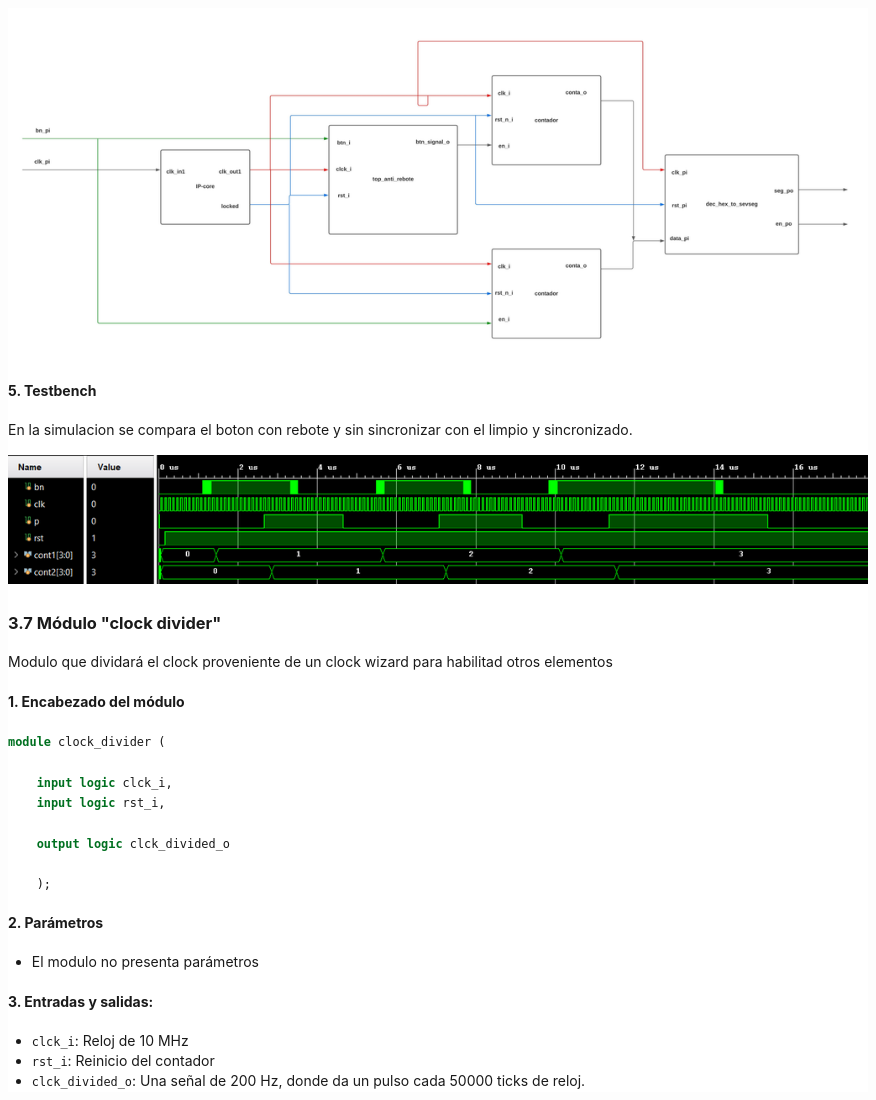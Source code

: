 ![test_antirebote](doc/Ejercicio2/test_anti_rebote.jpeg)


#### 5. Testbench
En la simulacion se compara el boton con rebote y sin sincronizar con el limpio y sincronizado.

![simulacion_antirebote](doc/Ejercicio2/simulacion.png)


### 3.7 Módulo "clock divider"

Modulo que dividará el clock proveniente de un clock wizard para habilitad otros elementos

#### 1. Encabezado del módulo
```SystemVerilog
module clock_divider (

    input logic clck_i,
    input logic rst_i,

    output logic clck_divided_o

    );
```
#### 2. Parámetros
- El modulo no presenta parámetros

#### 3. Entradas y salidas:
- `clck_i`: Reloj de 10 MHz
- `rst_i`: Reinicio del contador
- `clck_divided_o`: Una señal de 200 Hz, donde da un pulso cada 50000 ticks de reloj.
